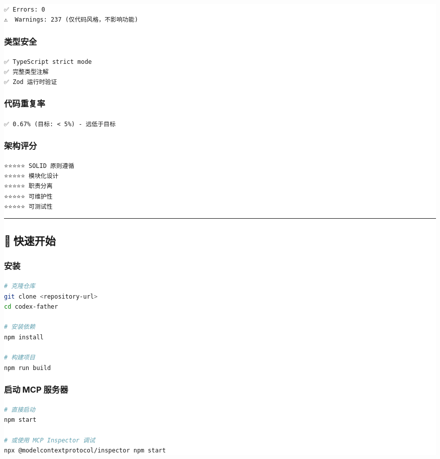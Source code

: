 ```
✅ Errors: 0
⚠️  Warnings: 237 (仅代码风格，不影响功能)
```

### 类型安全

```
✅ TypeScript strict mode
✅ 完整类型注解
✅ Zod 运行时验证
```

### 代码重复率

```
✅ 0.67% (目标: < 5%) - 远低于目标
```

### 架构评分

```
⭐⭐⭐⭐⭐ SOLID 原则遵循
⭐⭐⭐⭐⭐ 模块化设计
⭐⭐⭐⭐⭐ 职责分离
⭐⭐⭐⭐⭐ 可维护性
⭐⭐⭐⭐⭐ 可测试性
```

---

## 🚀 快速开始

### 安装

```bash
# 克隆仓库
git clone <repository-url>
cd codex-father

# 安装依赖
npm install

# 构建项目
npm run build
```

### 启动 MCP 服务器

```bash
# 直接启动
npm start

# 或使用 MCP Inspector 调试
npx @modelcontextprotocol/inspector npm start
```
